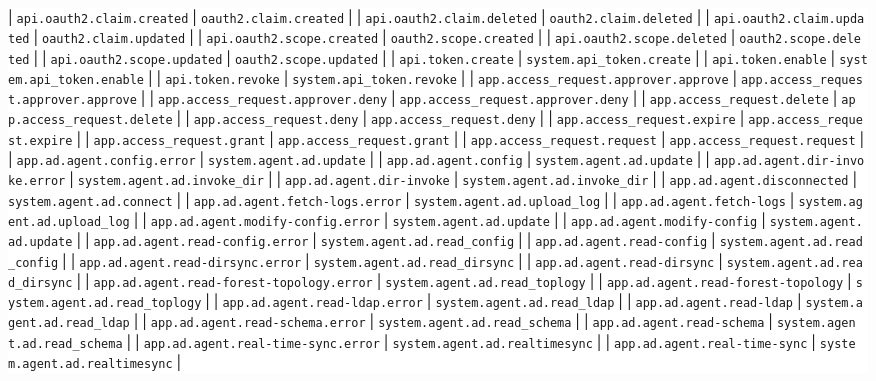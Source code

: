 | `api.oauth2.claim.created` | `oauth2.claim.created` |
| `api.oauth2.claim.deleted` | `oauth2.claim.deleted` |
| `api.oauth2.claim.updated` | `oauth2.claim.updated` |
| `api.oauth2.scope.created` | `oauth2.scope.created` |
| `api.oauth2.scope.deleted` | `oauth2.scope.deleted` |
| `api.oauth2.scope.updated` | `oauth2.scope.updated` |
| `api.token.create` | `system.api_token.create` |
| `api.token.enable` | `system.api_token.enable` |
| `api.token.revoke` | `system.api_token.revoke` |
| `app.access_request.approver.approve` | `app.access_request.approver.approve` |
| `app.access_request.approver.deny` | `app.access_request.approver.deny` |
| `app.access_request.delete` | `app.access_request.delete` |
| `app.access_request.deny` | `app.access_request.deny` |
| `app.access_request.expire` | `app.access_request.expire` |
| `app.access_request.grant` | `app.access_request.grant` |
| `app.access_request.request` | `app.access_request.request` |
| `app.ad.agent.config.error` | `system.agent.ad.update` |
| `app.ad.agent.config` | `system.agent.ad.update` |
| `app.ad.agent.dir-invoke.error` | `system.agent.ad.invoke_dir` |
| `app.ad.agent.dir-invoke` | `system.agent.ad.invoke_dir` |
| `app.ad.agent.disconnected` | `system.agent.ad.connect` |
| `app.ad.agent.fetch-logs.error` | `system.agent.ad.upload_log` |
| `app.ad.agent.fetch-logs` | `system.agent.ad.upload_log` |
| `app.ad.agent.modify-config.error` | `system.agent.ad.update` |
| `app.ad.agent.modify-config` | `system.agent.ad.update` |
| `app.ad.agent.read-config.error` | `system.agent.ad.read_config` |
| `app.ad.agent.read-config` | `system.agent.ad.read_config` |
| `app.ad.agent.read-dirsync.error` | `system.agent.ad.read_dirsync` |
| `app.ad.agent.read-dirsync` | `system.agent.ad.read_dirsync` |
| `app.ad.agent.read-forest-topology.error` | `system.agent.ad.read_toplogy` |
| `app.ad.agent.read-forest-topology` | `system.agent.ad.read_toplogy` |
| `app.ad.agent.read-ldap.error` | `system.agent.ad.read_ldap` |
| `app.ad.agent.read-ldap` | `system.agent.ad.read_ldap` |
| `app.ad.agent.read-schema.error` | `system.agent.ad.read_schema` |
| `app.ad.agent.read-schema` | `system.agent.ad.read_schema` |
| `app.ad.agent.real-time-sync.error` | `system.agent.ad.realtimesync` |
| `app.ad.agent.real-time-sync` | `system.agent.ad.realtimesync` |